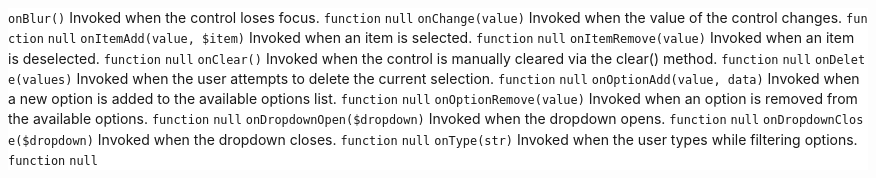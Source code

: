   <td valign="top"><code>onBlur()</code></td>
  <td valign="top">Invoked when the control loses focus.</td>
  <td valign="top"><code>function</code></td>
  <td valign="top"><code>null</code></td>
 </tr>
 <tr>
  <td valign="top"><code>onChange(value)</code></td>
  <td valign="top">Invoked when the value of the control changes.</td>
  <td valign="top"><code>function</code></td>
  <td valign="top"><code>null</code></td>
 </tr>
 <tr>
  <td valign="top"><code>onItemAdd(value, $item)</code></td>
  <td valign="top">Invoked when an item is selected.</td>
  <td valign="top"><code>function</code></td>
  <td valign="top"><code>null</code></td>
 </tr>
 <tr>
  <td valign="top"><code>onItemRemove(value)</code></td>
  <td valign="top">Invoked when an item is deselected.</td>
  <td valign="top"><code>function</code></td>
  <td valign="top"><code>null</code></td>
 </tr>
 <tr>
  <td valign="top"><code>onClear()</code></td>
  <td valign="top">Invoked when the control is manually cleared via the clear() method.</td>
  <td valign="top"><code>function</code></td>
  <td valign="top"><code>null</code></td>
 </tr>
 <tr>
  <td valign="top"><code>onDelete(values)</code></td>
  <td valign="top">Invoked when the user attempts to delete the current selection.</td>
  <td valign="top"><code>function</code></td>
  <td valign="top"><code>null</code></td>
 </tr>
 <tr>
  <td valign="top"><code>onOptionAdd(value, data)</code></td>
  <td valign="top">Invoked when a new option is added to the available options list.</td>
  <td valign="top"><code>function</code></td>
  <td valign="top"><code>null</code></td>
 </tr>
 <tr>
  <td valign="top"><code>onOptionRemove(value)</code></td>
  <td valign="top">Invoked when an option is removed from the available options.</td>
  <td valign="top"><code>function</code></td>
  <td valign="top"><code>null</code></td>
 </tr>
 <tr>
  <td valign="top"><code>onDropdownOpen($dropdown)</code></td>
  <td valign="top">Invoked when the dropdown opens.</td>
  <td valign="top"><code>function</code></td>
  <td valign="top"><code>null</code></td>
 </tr>
 <tr>
  <td valign="top"><code>onDropdownClose($dropdown)</code></td>
  <td valign="top">Invoked when the dropdown closes.</td>
  <td valign="top"><code>function</code></td>
  <td valign="top"><code>null</code></td>
 </tr>
 <tr>
  <td valign="top"><code>onType(str)</code></td>
  <td valign="top">Invoked when the user types while filtering options.</td>
  <td valign="top"><code>function</code></td>
  <td valign="top"><code>null</code></td>